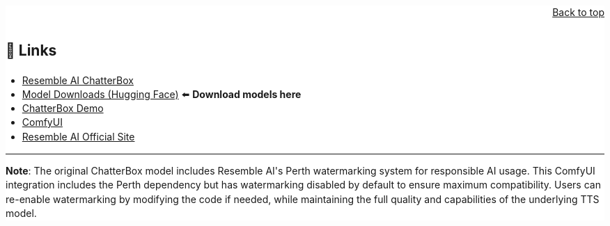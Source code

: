 <div align="right"><a href="#-table-of-contents">Back to top</a></div>

## 🔗 Links

- [Resemble AI ChatterBox](https://github.com/resemble-ai/chatterbox)
- [Model Downloads (Hugging Face)](https://huggingface.co/ResembleAI/chatterbox/tree/main) ⬅️ **Download models here**
- [ChatterBox Demo](https://resemble-ai.github.io/chatterbox_demopage/)
- [ComfyUI](https://github.com/comfyanonymous/ComfyUI)
- [Resemble AI Official Site](https://www.resemble.ai/chatterbox/)

---

**Note**: The original ChatterBox model includes Resemble AI's Perth watermarking system for responsible AI usage. This ComfyUI integration includes the Perth dependency but has watermarking disabled by default to ensure maximum compatibility. Users can re-enable watermarking by modifying the code if needed, while maintaining the full quality and capabilities of the underlying TTS model.





[contributors-shield]: https://img.shields.io/github/contributors/diodiogod/ComfyUI_ChatterBox_SRT_Voice.svg?style=for-the-badge
[contributors-url]: https://github.com/diodiogod/ComfyUI_ChatterBox_SRT_Voice/graphs/contributors
[forks-shield]: https://img.shields.io/github/forks/diodiogod/ComfyUI_ChatterBox_SRT_Voice.svg?style=for-the-badge
[forks-url]: https://github.com/diodiogod/ComfyUI_ChatterBox_SRT_Voice/network/members
[stars-shield]: https://img.shields.io/github/stars/diodiogod/ComfyUI_ChatterBox_SRT_Voice.svg?style=for-the-badge
[stars-url]: https://github.com/diodiogod/ComfyUI_ChatterBox_SRT_Voice/stargazers
[issues-shield]: https://img.shields.io/github/issues/diodiogod/ComfyUI_ChatterBox_SRT_Voice.svg?style=for-the-badge
[issues-url]: https://github.com/diodiogod/ComfyUI_ChatterBox_SRT_Voice/issues
[license-shield]: https://img.shields.io/github/license/diodiogod/ComfyUI_ChatterBox_SRT_Voice.svg?style=for-the-badge
[license-url]: https://github.com/diodiogod/ComfyUI_ChatterBox_SRT_Voice/blob/master/LICENSE.txt

[version-shield]: https://img.shields.io/badge/dynamic/toml?url=https%3A%2F%2Fraw.githubusercontent.com%2Fdiodiogod%2FComfyUI_ChatterBox_SRT_Voice%2Fmain%2Fpyproject.toml&query=%24.project.version&label=Version&color=red&style=for-the-badge
[version-url]: pyproject.toml

